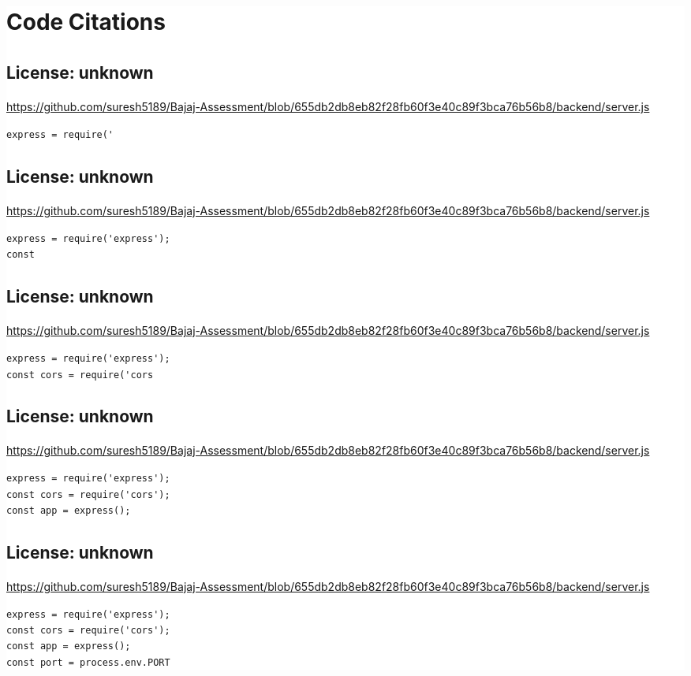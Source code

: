 # Code Citations

## License: unknown
https://github.com/suresh5189/Bajaj-Assessment/blob/655db2db8eb82f28fb60f3e40c89f3bca76b56b8/backend/server.js

```
express = require('
```


## License: unknown
https://github.com/suresh5189/Bajaj-Assessment/blob/655db2db8eb82f28fb60f3e40c89f3bca76b56b8/backend/server.js

```
express = require('express');
const
```


## License: unknown
https://github.com/suresh5189/Bajaj-Assessment/blob/655db2db8eb82f28fb60f3e40c89f3bca76b56b8/backend/server.js

```
express = require('express');
const cors = require('cors
```


## License: unknown
https://github.com/suresh5189/Bajaj-Assessment/blob/655db2db8eb82f28fb60f3e40c89f3bca76b56b8/backend/server.js

```
express = require('express');
const cors = require('cors');
const app = express();
```


## License: unknown
https://github.com/suresh5189/Bajaj-Assessment/blob/655db2db8eb82f28fb60f3e40c89f3bca76b56b8/backend/server.js

```
express = require('express');
const cors = require('cors');
const app = express();
const port = process.env.PORT
```
